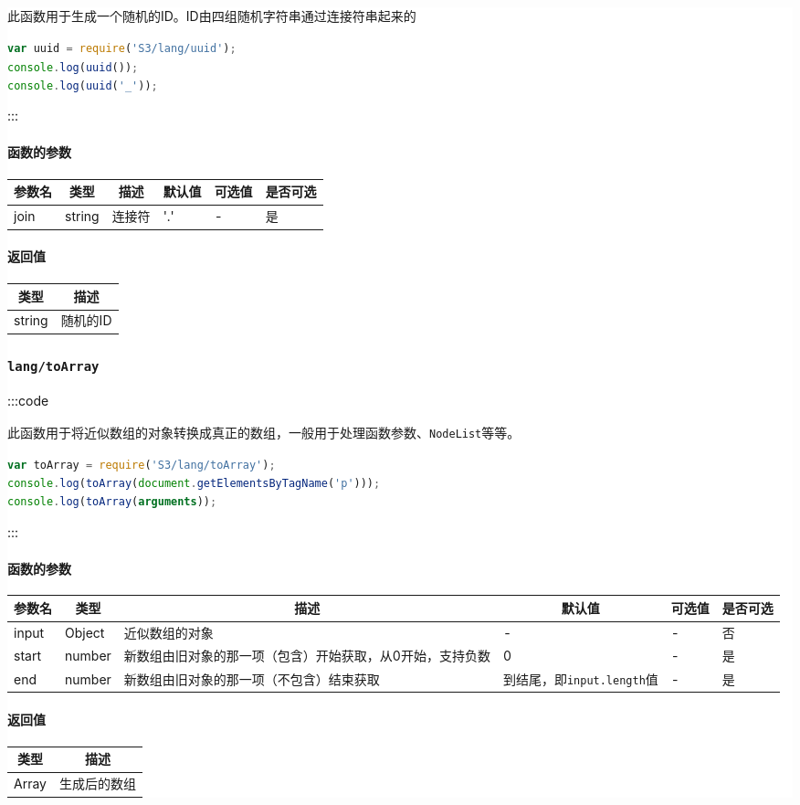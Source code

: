 此函数用于生成一个随机的ID。ID由四组随机字符串通过连接符串起来的

```javascript
var uuid = require('S3/lang/uuid');
console.log(uuid());
console.log(uuid('_'));
```
:::

#### 函数的参数

| 参数名 | 类型 | 描述 | 默认值 | 可选值 | 是否可选 |
| ----- | ---- | ---- | ----- | ------ | ------- |
| join | string | 连接符 | '.' | - | 是 |

#### 返回值

| 类型 | 描述 |
| ---- | ---- |
| string | 随机的ID |


### `lang/toArray`

:::code

此函数用于将近似数组的对象转换成真正的数组，一般用于处理函数参数、`NodeList`等等。

```javascript
var toArray = require('S3/lang/toArray');
console.log(toArray(document.getElementsByTagName('p')));
console.log(toArray(arguments));
```
:::

#### 函数的参数

| 参数名 | 类型 | 描述 | 默认值 | 可选值 | 是否可选 |
| ----- | ---- | ---- | ----- | ------ | ------- |
| input | Object | 近似数组的对象 | - | - | 否 |
| start | number | 新数组由旧对象的那一项（包含）开始获取，从0开始，支持负数 | 0 | - | 是 |
| end   | number | 新数组由旧对象的那一项（不包含）结束获取 | 到结尾，即`input.length`值 | - | 是 |

#### 返回值

| 类型 | 描述 |
| ---- | ---- |
| Array | 生成后的数组 |
